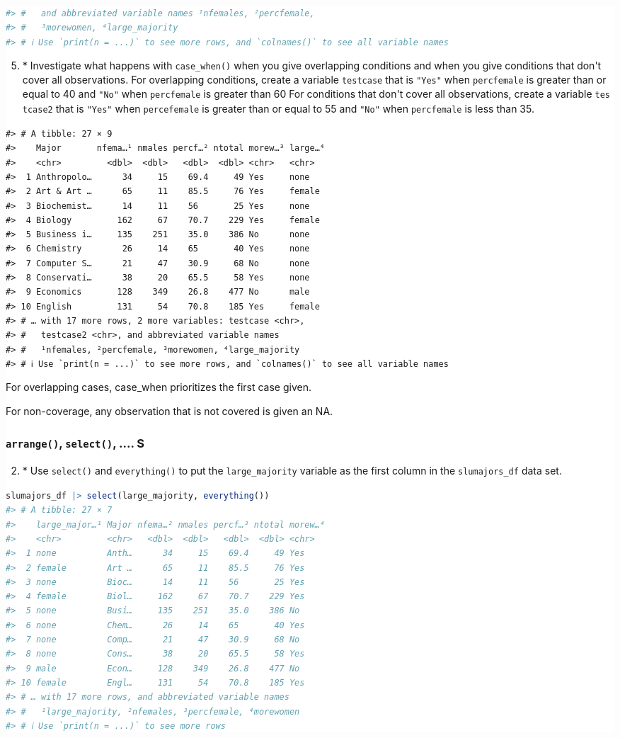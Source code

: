 ```r
#> #   and abbreviated variable names ¹​nfemales, ²​percfemale,
#> #   ³​morewomen, ⁴​large_majority
#> # ℹ Use `print(n = ...)` to see more rows, and `colnames()` to see all variable names
```

5. \* Investigate what happens with `case_when()` when you give overlapping conditions and when you give conditions that don't cover all observations. For overlapping conditions, create a variable `testcase` that is `"Yes"` when `percfemale` is greater than or equal to 40 and `"No"` when `percfemale` is greater than 60 For conditions that don't cover all observations, create a variable `testcase2` that is `"Yes"` when `percefemale` is greater than or equal to 55 and `"No"` when `percfemale` is less than 35.


```
#> # A tibble: 27 × 9
#>    Major       nfema…¹ nmales percf…² ntotal morew…³ large…⁴
#>    <chr>         <dbl>  <dbl>   <dbl>  <dbl> <chr>   <chr>  
#>  1 Anthropolo…      34     15    69.4     49 Yes     none   
#>  2 Art & Art …      65     11    85.5     76 Yes     female 
#>  3 Biochemist…      14     11    56       25 Yes     none   
#>  4 Biology         162     67    70.7    229 Yes     female 
#>  5 Business i…     135    251    35.0    386 No      none   
#>  6 Chemistry        26     14    65       40 Yes     none   
#>  7 Computer S…      21     47    30.9     68 No      none   
#>  8 Conservati…      38     20    65.5     58 Yes     none   
#>  9 Economics       128    349    26.8    477 No      male   
#> 10 English         131     54    70.8    185 Yes     female 
#> # … with 17 more rows, 2 more variables: testcase <chr>,
#> #   testcase2 <chr>, and abbreviated variable names
#> #   ¹​nfemales, ²​percfemale, ³​morewomen, ⁴​large_majority
#> # ℹ Use `print(n = ...)` to see more rows, and `colnames()` to see all variable names
```

For overlapping cases, case_when prioritizes the first case given.

For non-coverage, any observation that is not covered is given an NA.

### `arrange()`, `select()`, .... S

2. \* Use `select()` and `everything()` to put the `large_majority` variable as the first column in the `slumajors_df` data set.


```r
slumajors_df |> select(large_majority, everything())
#> # A tibble: 27 × 7
#>    large_major…¹ Major nfema…² nmales percf…³ ntotal morew…⁴
#>    <chr>         <chr>   <dbl>  <dbl>   <dbl>  <dbl> <chr>  
#>  1 none          Anth…      34     15    69.4     49 Yes    
#>  2 female        Art …      65     11    85.5     76 Yes    
#>  3 none          Bioc…      14     11    56       25 Yes    
#>  4 female        Biol…     162     67    70.7    229 Yes    
#>  5 none          Busi…     135    251    35.0    386 No     
#>  6 none          Chem…      26     14    65       40 Yes    
#>  7 none          Comp…      21     47    30.9     68 No     
#>  8 none          Cons…      38     20    65.5     58 Yes    
#>  9 male          Econ…     128    349    26.8    477 No     
#> 10 female        Engl…     131     54    70.8    185 Yes    
#> # … with 17 more rows, and abbreviated variable names
#> #   ¹​large_majority, ²​nfemales, ³​percfemale, ⁴​morewomen
#> # ℹ Use `print(n = ...)` to see more rows
```
